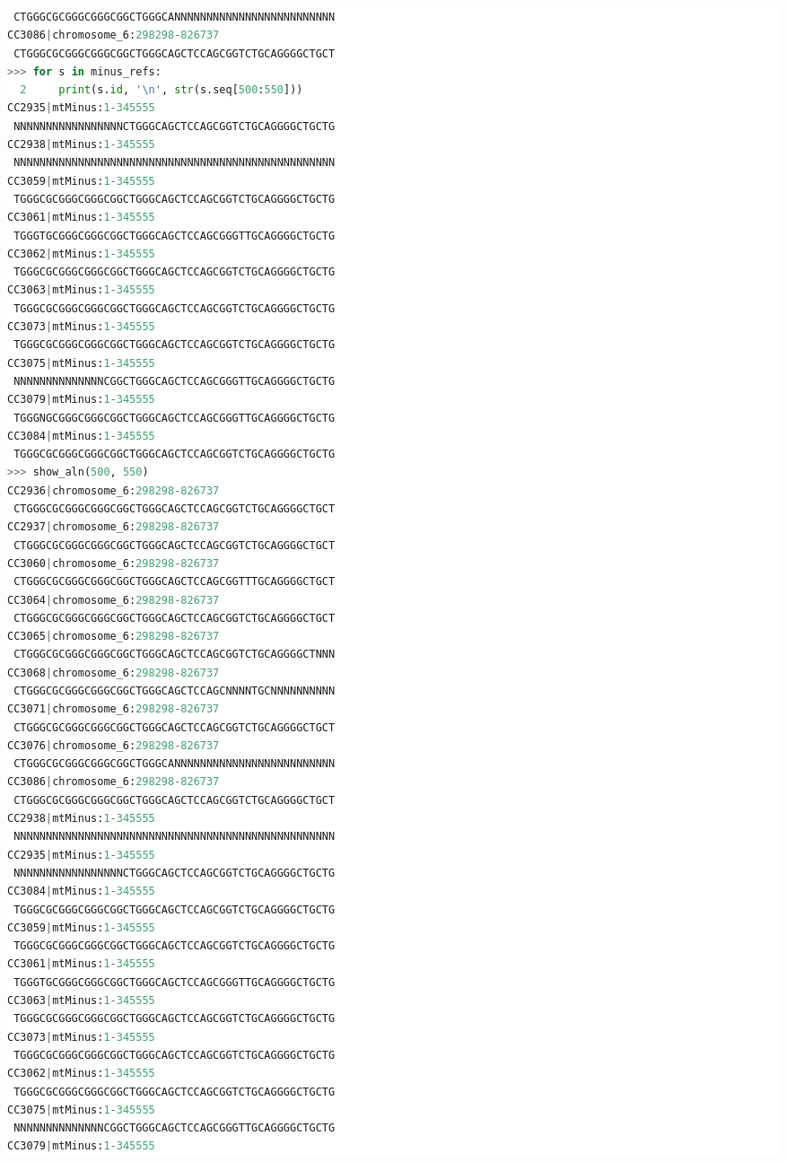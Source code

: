 ```python
 CTGGGCGCGGGCGGGCGGCTGGGCANNNNNNNNNNNNNNNNNNNNNNNNN
CC3086|chromosome_6:298298-826737
 CTGGGCGCGGGCGGGCGGCTGGGCAGCTCCAGCGGTCTGCAGGGGCTGCT
>>> for s in minus_refs:
  2     print(s.id, '\n', str(s.seq[500:550]))
CC2935|mtMinus:1-345555
 NNNNNNNNNNNNNNNNNCTGGGCAGCTCCAGCGGTCTGCAGGGGCTGCTG
CC2938|mtMinus:1-345555
 NNNNNNNNNNNNNNNNNNNNNNNNNNNNNNNNNNNNNNNNNNNNNNNNNN
CC3059|mtMinus:1-345555
 TGGGCGCGGGCGGGCGGCTGGGCAGCTCCAGCGGTCTGCAGGGGCTGCTG
CC3061|mtMinus:1-345555
 TGGGTGCGGGCGGGCGGCTGGGCAGCTCCAGCGGGTTGCAGGGGCTGCTG
CC3062|mtMinus:1-345555
 TGGGCGCGGGCGGGCGGCTGGGCAGCTCCAGCGGTCTGCAGGGGCTGCTG
CC3063|mtMinus:1-345555
 TGGGCGCGGGCGGGCGGCTGGGCAGCTCCAGCGGTCTGCAGGGGCTGCTG
CC3073|mtMinus:1-345555
 TGGGCGCGGGCGGGCGGCTGGGCAGCTCCAGCGGTCTGCAGGGGCTGCTG
CC3075|mtMinus:1-345555
 NNNNNNNNNNNNNNCGGCTGGGCAGCTCCAGCGGGTTGCAGGGGCTGCTG
CC3079|mtMinus:1-345555
 TGGGNGCGGGCGGGCGGCTGGGCAGCTCCAGCGGGTTGCAGGGGCTGCTG
CC3084|mtMinus:1-345555
 TGGGCGCGGGCGGGCGGCTGGGCAGCTCCAGCGGTCTGCAGGGGCTGCTG
>>> show_aln(500, 550)
CC2936|chromosome_6:298298-826737
 CTGGGCGCGGGCGGGCGGCTGGGCAGCTCCAGCGGTCTGCAGGGGCTGCT
CC2937|chromosome_6:298298-826737
 CTGGGCGCGGGCGGGCGGCTGGGCAGCTCCAGCGGTCTGCAGGGGCTGCT
CC3060|chromosome_6:298298-826737
 CTGGGCGCGGGCGGGCGGCTGGGCAGCTCCAGCGGTTTGCAGGGGCTGCT
CC3064|chromosome_6:298298-826737
 CTGGGCGCGGGCGGGCGGCTGGGCAGCTCCAGCGGTCTGCAGGGGCTGCT
CC3065|chromosome_6:298298-826737
 CTGGGCGCGGGCGGGCGGCTGGGCAGCTCCAGCGGTCTGCAGGGGCTNNN
CC3068|chromosome_6:298298-826737
 CTGGGCGCGGGCGGGCGGCTGGGCAGCTCCAGCNNNNTGCNNNNNNNNNN
CC3071|chromosome_6:298298-826737
 CTGGGCGCGGGCGGGCGGCTGGGCAGCTCCAGCGGTCTGCAGGGGCTGCT
CC3076|chromosome_6:298298-826737
 CTGGGCGCGGGCGGGCGGCTGGGCANNNNNNNNNNNNNNNNNNNNNNNNN
CC3086|chromosome_6:298298-826737
 CTGGGCGCGGGCGGGCGGCTGGGCAGCTCCAGCGGTCTGCAGGGGCTGCT
CC2938|mtMinus:1-345555
 NNNNNNNNNNNNNNNNNNNNNNNNNNNNNNNNNNNNNNNNNNNNNNNNNN
CC2935|mtMinus:1-345555
 NNNNNNNNNNNNNNNNNCTGGGCAGCTCCAGCGGTCTGCAGGGGCTGCTG
CC3084|mtMinus:1-345555
 TGGGCGCGGGCGGGCGGCTGGGCAGCTCCAGCGGTCTGCAGGGGCTGCTG
CC3059|mtMinus:1-345555
 TGGGCGCGGGCGGGCGGCTGGGCAGCTCCAGCGGTCTGCAGGGGCTGCTG
CC3061|mtMinus:1-345555
 TGGGTGCGGGCGGGCGGCTGGGCAGCTCCAGCGGGTTGCAGGGGCTGCTG
CC3063|mtMinus:1-345555
 TGGGCGCGGGCGGGCGGCTGGGCAGCTCCAGCGGTCTGCAGGGGCTGCTG
CC3073|mtMinus:1-345555
 TGGGCGCGGGCGGGCGGCTGGGCAGCTCCAGCGGTCTGCAGGGGCTGCTG
CC3062|mtMinus:1-345555
 TGGGCGCGGGCGGGCGGCTGGGCAGCTCCAGCGGTCTGCAGGGGCTGCTG
CC3075|mtMinus:1-345555
 NNNNNNNNNNNNNNCGGCTGGGCAGCTCCAGCGGGTTGCAGGGGCTGCTG
CC3079|mtMinus:1-345555
```